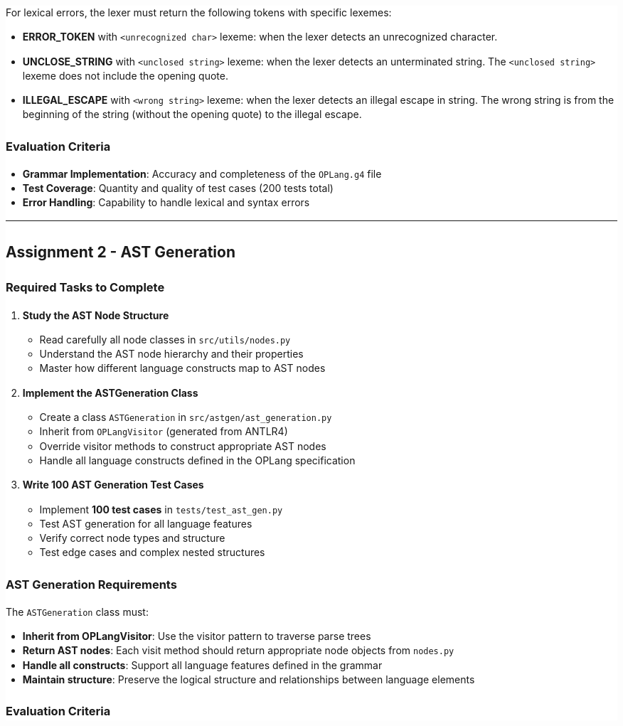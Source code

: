 For lexical errors, the lexer must return the following tokens with specific lexemes:

- **ERROR_TOKEN** with `<unrecognized char>` lexeme: when the lexer detects an unrecognized character.

- **UNCLOSE_STRING** with `<unclosed string>` lexeme: when the lexer detects an unterminated string. The `<unclosed string>` lexeme does not include the opening quote.

- **ILLEGAL_ESCAPE** with `<wrong string>` lexeme: when the lexer detects an illegal escape in string. The wrong string is from the beginning of the string (without the opening quote) to the illegal escape.

### Evaluation Criteria

- **Grammar Implementation**: Accuracy and completeness of the `OPLang.g4` file
- **Test Coverage**: Quantity and quality of test cases (200 tests total)
- **Error Handling**: Capability to handle lexical and syntax errors

---

## Assignment 2 - AST Generation

### Required Tasks to Complete

1. **Study the AST Node Structure**

   - Read carefully all node classes in `src/utils/nodes.py`
   - Understand the AST node hierarchy and their properties
   - Master how different language constructs map to AST nodes

2. **Implement the ASTGeneration Class**

   - Create a class `ASTGeneration` in `src/astgen/ast_generation.py`
   - Inherit from `OPLangVisitor` (generated from ANTLR4)
   - Override visitor methods to construct appropriate AST nodes
   - Handle all language constructs defined in the OPLang specification

3. **Write 100 AST Generation Test Cases**
   - Implement **100 test cases** in `tests/test_ast_gen.py`
   - Test AST generation for all language features
   - Verify correct node types and structure
   - Test edge cases and complex nested structures

### AST Generation Requirements

The `ASTGeneration` class must:

- **Inherit from OPLangVisitor**: Use the visitor pattern to traverse parse trees
- **Return AST nodes**: Each visit method should return appropriate node objects from `nodes.py`
- **Handle all constructs**: Support all language features defined in the grammar
- **Maintain structure**: Preserve the logical structure and relationships between language elements

### Evaluation Criteria
